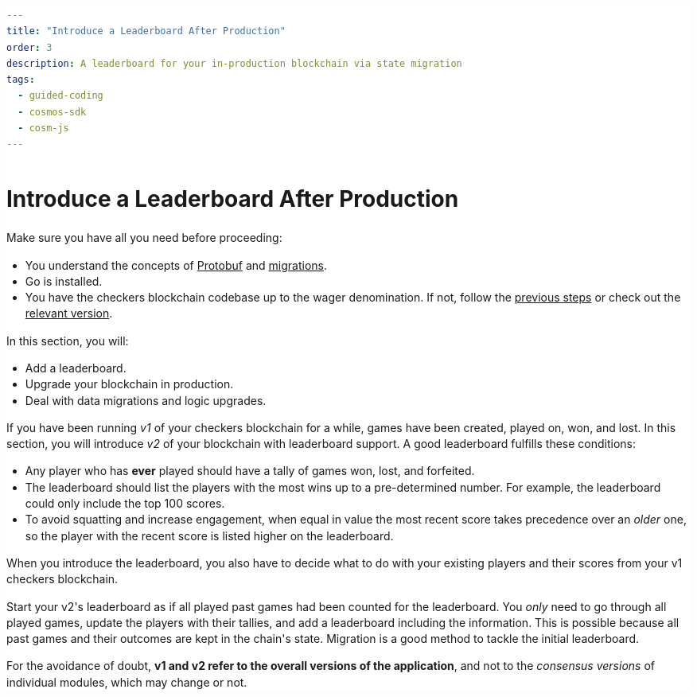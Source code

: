 ```yaml
---
title: "Introduce a Leaderboard After Production"
order: 3
description: A leaderboard for your in-production blockchain via state migration
tags: 
  - guided-coding
  - cosmos-sdk
  - cosm-js
---
```


# Introduce a Leaderboard After Production

<HighlightBox type="prerequisite">

Make sure you have all you need before proceeding:

* You understand the concepts of [Protobuf](/academy/2-cosmos-concepts/6-protobuf.md) and [migrations](/academy/2-cosmos-concepts/12-migrations.md).
* Go is installed.
* You have the checkers blockchain codebase up to the wager denomination. If not, follow the [previous steps](/hands-on-exercise/2-ignite-cli-adv/8-wager-denom.md) or check out the [relevant version](https://github.com/cosmos/b9-checkers-academy-draft/tree/v1-wager-denomination).

</HighlightBox>

<HighlightBox type="learning">

In this section, you will:

* Add a leaderboard.
* Upgrade your blockchain in production.
* Deal with data migrations and logic upgrades.

</HighlightBox>

If you have been running _v1_ of your checkers blockchain for a while, games have been created, played on, won, and lost. In this section, you will introduce _v2_ of your blockchain with leaderboard support. A good leaderboard fulfills these conditions:

* Any player who has **ever** played should have a tally of games won, lost, and forfeited.
* The leaderboard should list the players with the most wins up to a pre-determined number. For example, the leaderboard could only include the top 100 scores.
* To avoid squatting and increase engagement, when equal in value the most recent score takes precedence over an _older_ one, so the player with the recent score is listed higher on the leaderboard.

When you introduce the leaderboard, you also have to decide what to do with your existing players and their scores from your v1 checkers blockchain.

Start your v2's leaderboard as if all played past games had been counted for the leaderboard. You _only_ need to go through all played games, update the players with their tallies, and add a leaderboard including the information. This is possible because all past games and their outcomes are kept in the chain's state. Migration is a good method to tackle the initial leaderboard.

For the avoidance of doubt, **v1 and v2 refer to the overall versions of the application**, and not to the _consensus versions_ of individual modules, which may change or not.
